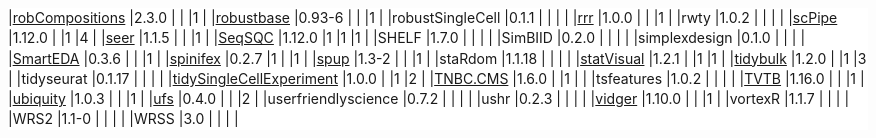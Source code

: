 |[robCompositions](problems.md#robcompositions)                   |2.3.0   |      |        |1    |
|[robustbase](problems.md#robustbase)                             |0.93-6  |      |        |1    |
|robustSingleCell                                                 |0.1.1   |      |        |     |
|[rrr](problems.md#rrr)                                           |1.0.0   |      |        |1    |
|rwty                                                             |1.0.2   |      |        |     |
|[scPipe](problems.md#scpipe)                                     |1.12.0  |      |1       |4    |
|[seer](problems.md#seer)                                         |1.1.5   |      |        |1    |
|[SeqSQC](problems.md#seqsqc)                                     |1.12.0  |1     |1       |1    |
|SHELF                                                            |1.7.0   |      |        |     |
|SimBIID                                                          |0.2.0   |      |        |     |
|simplexdesign                                                    |0.1.0   |      |        |     |
|[SmartEDA](problems.md#smarteda)                                 |0.3.6   |      |        |1    |
|[spinifex](problems.md#spinifex)                                 |0.2.7   |1     |        |1    |
|[spup](problems.md#spup)                                         |1.3-2   |      |        |1    |
|staRdom                                                          |1.1.18  |      |        |     |
|[statVisual](problems.md#statvisual)                             |1.2.1   |      |1       |1    |
|[tidybulk](problems.md#tidybulk)                                 |1.2.0   |      |1       |3    |
|tidyseurat                                                       |0.1.17  |      |        |     |
|[tidySingleCellExperiment](problems.md#tidysinglecellexperiment) |1.0.0   |      |1       |2    |
|[TNBC.CMS](problems.md#tnbccms)                                  |1.6.0   |      |1       |     |
|tsfeatures                                                       |1.0.2   |      |        |     |
|[TVTB](problems.md#tvtb)                                         |1.16.0  |      |        |1    |
|[ubiquity](problems.md#ubiquity)                                 |1.0.3   |      |        |1    |
|[ufs](problems.md#ufs)                                           |0.4.0   |      |        |2    |
|userfriendlyscience                                              |0.7.2   |      |        |     |
|ushr                                                             |0.2.3   |      |        |     |
|[vidger](problems.md#vidger)                                     |1.10.0  |      |        |1    |
|vortexR                                                          |1.1.7   |      |        |     |
|WRS2                                                             |1.1-0   |      |        |     |
|WRSS                                                             |3.0     |      |        |     |

